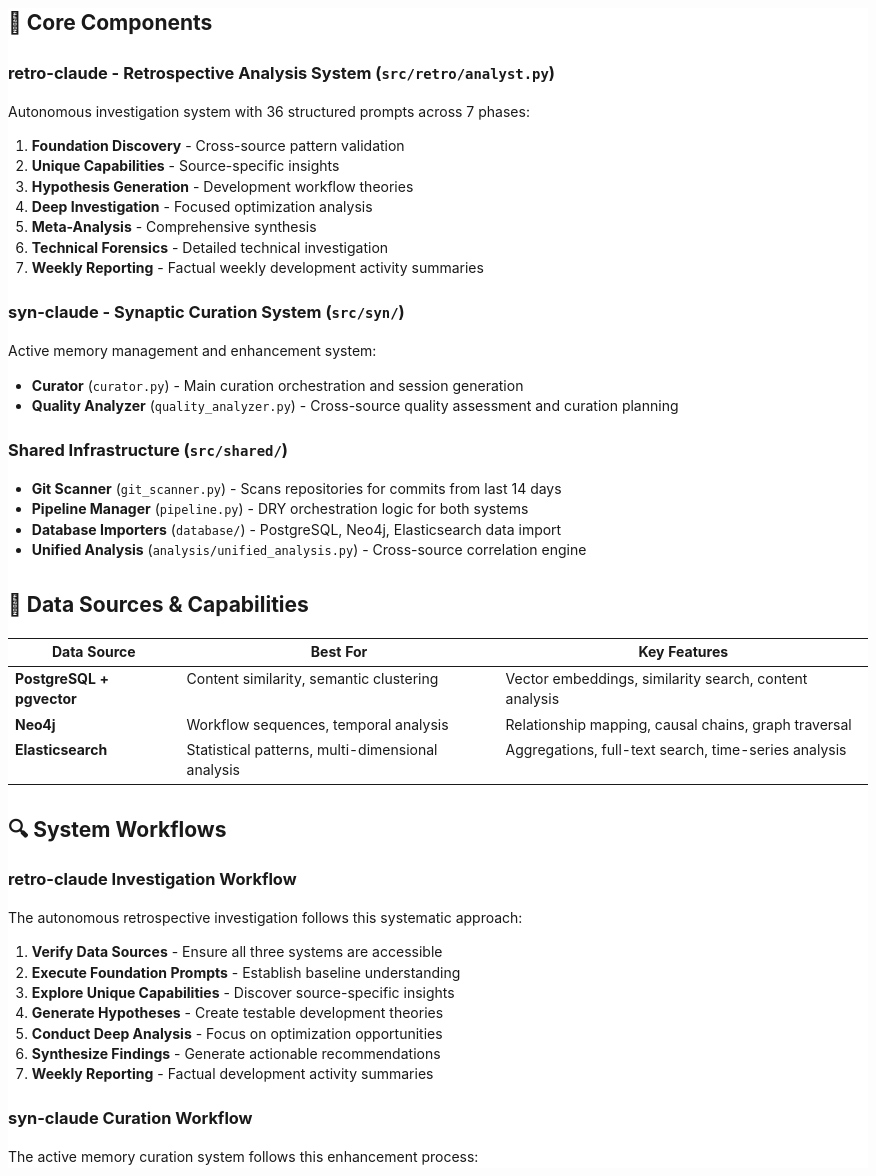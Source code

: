 ## 🔧 Core Components

### **retro-claude** - Retrospective Analysis System (`src/retro/analyst.py`)
Autonomous investigation system with 36 structured prompts across 7 phases:
1. **Foundation Discovery** - Cross-source pattern validation
2. **Unique Capabilities** - Source-specific insights  
3. **Hypothesis Generation** - Development workflow theories
4. **Deep Investigation** - Focused optimization analysis
5. **Meta-Analysis** - Comprehensive synthesis
6. **Technical Forensics** - Detailed technical investigation
7. **Weekly Reporting** - Factual weekly development activity summaries

### **syn-claude** - Synaptic Curation System (`src/syn/`)
Active memory management and enhancement system:
- **Curator** (`curator.py`) - Main curation orchestration and session generation
- **Quality Analyzer** (`quality_analyzer.py`) - Cross-source quality assessment and curation planning

### **Shared Infrastructure** (`src/shared/`)
- **Git Scanner** (`git_scanner.py`) - Scans repositories for commits from last 14 days
- **Pipeline Manager** (`pipeline.py`) - DRY orchestration logic for both systems
- **Database Importers** (`database/`) - PostgreSQL, Neo4j, Elasticsearch data import
- **Unified Analysis** (`analysis/unified_analysis.py`) - Cross-source correlation engine

## 🎪 Data Sources & Capabilities

| Data Source | Best For | Key Features |
|-------------|----------|--------------|
| **PostgreSQL + pgvector** | Content similarity, semantic clustering | Vector embeddings, similarity search, content analysis |
| **Neo4j** | Workflow sequences, temporal analysis | Relationship mapping, causal chains, graph traversal |
| **Elasticsearch** | Statistical patterns, multi-dimensional analysis | Aggregations, full-text search, time-series analysis |

## 🔍 System Workflows

### **retro-claude** Investigation Workflow
The autonomous retrospective investigation follows this systematic approach:

1. **Verify Data Sources** - Ensure all three systems are accessible
2. **Execute Foundation Prompts** - Establish baseline understanding
3. **Explore Unique Capabilities** - Discover source-specific insights
4. **Generate Hypotheses** - Create testable development theories
5. **Conduct Deep Analysis** - Focus on optimization opportunities
6. **Synthesize Findings** - Generate actionable recommendations
7. **Weekly Reporting** - Factual development activity summaries

### **syn-claude** Curation Workflow
The active memory curation system follows this enhancement process:
